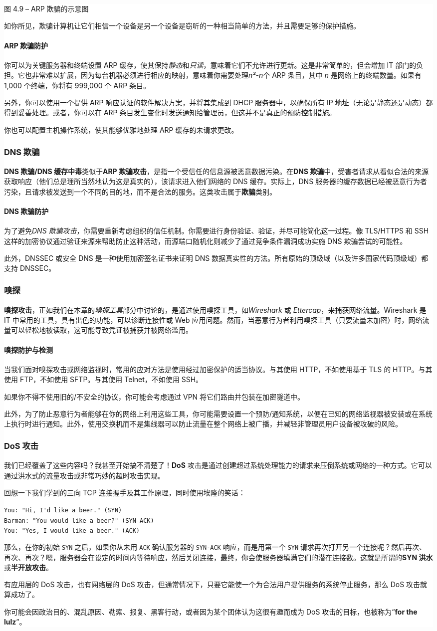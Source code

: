 图 4.9 – ARP 欺骗的示意图

如你所见，欺骗计算机让它们相信一个设备是另一个设备是窃听的一种相当简单的方法，并且需要足够的保护措施。

#### ARP 欺骗防护

你可以为关键服务器和终端设置 ARP 缓存，使其保持*静态*和*只读*，意味着它们不允许进行更新。这是非常简单的，但会增加 IT 部门的负担。它也非常难以扩展，因为每台机器必须进行相应的映射，意味着你需要处理*n²-n*个 ARP 条目，其中 *n* 是网络上的终端数量。如果有 1,000 个终端，你将有 999,000 个 ARP 条目。

另外，你可以使用一个提供 ARP 响应认证的软件解决方案，并将其集成到 DHCP 服务器中，以确保所有 IP 地址（无论是静态还是动态）都得到妥善处理。或者，你可以在 ARP 条目发生变化时发送通知给管理员，但这并不是真正的预防控制措施。

你也可以配置主机操作系统，使其能够优雅地处理 ARP 缓存的未请求更改。

### DNS 欺骗

**DNS 欺骗/DNS 缓存中毒**类似于**ARP 欺骗攻击**，是指一个受信任的信息源被恶意数据污染。在**DNS 欺骗**中，受害者请求从看似合法的来源获取响应（他们总是理所当然地认为这是真实的），该请求进入他们网络的 DNS 缓存。实际上，DNS 服务器的缓存数据已经被恶意行为者污染，且请求被发送到一个不同的目的地，而不是合法的服务。这类攻击属于**欺骗**类别。

#### DNS 欺骗防护

为了避免*DNS 欺骗攻击*，你需要重新考虑组织的信任机制。你需要进行身份验证、验证，并尽可能简化这一过程。像 TLS/HTTPS 和 SSH 这样的加密协议通过验证来源来帮助防止这种活动，而源端口随机化则减少了通过竞争条件漏洞成功实施 DNS 欺骗尝试的可能性。

此外，DNSSEC 或安全 DNS 是一种使用加密签名证书来证明 DNS 数据真实性的方法。所有原始的顶级域（以及许多国家代码顶级域）都支持 DNSSEC。

### 嗅探

**嗅探攻击**，正如我们在本章的*嗅探工具*部分中讨论的，是通过使用嗅探工具，如*Wireshark* 或 *Ettercap*，来捕获网络流量。Wireshark 是 IT 中常用的工具，具有出色的功能，可以诊断连接性或 Web 应用问题。然而，当恶意行为者利用嗅探工具（只要流量未加密）时，网络流量可以轻松地被读取，这可能导致凭证被捕获并被网络滥用。

#### 嗅探防护与检测

当我们面对嗅探攻击或网络监视时，常用的应对方法是使用经过加密保护的适当协议。与其使用 HTTP，不如使用基于 TLS 的 HTTP。与其使用 FTP，不如使用 SFTP。与其使用 Telnet，不如使用 SSH。

如果你不得不使用旧的/不安全的协议，你可能会考虑通过 VPN 将它们路由并包装在加密隧道中。

此外，为了防止恶意行为者能够在你的网络上利用这些工具，你可能需要设置一个预防/通知系统，以便在已知的网络监视器被安装或在系统上执行时进行通知。此外，使用交换机而不是集线器可以防止流量在整个网络上被广播，并减轻非管理员用户设备被攻破的风险。

### DoS 攻击

我们已经覆盖了这些内容吗？我甚至开始搞不清楚了！**DoS** 攻击是通过创建超过系统处理能力的请求来压倒系统或网络的一种方式。它可以通过洪水式的流量攻击或非常巧妙的超时攻击实现。

回想一下我们学到的三向 TCP 连接握手及其工作原理，同时使用埃隆的笑话：

```
You: "Hi, I'd like a beer." (SYN)
Barman: "You would like a beer?" (SYN-ACK)
You: "Yes, I would like a beer." (ACK)
```

那么，在你的初始 `SYN` 之后，如果你从未用 `ACK` 确认服务器的 `SYN-ACK` 响应，而是用第一个 `SYN` 请求再次打开另一个连接呢？然后再次、再次、再次？嗯，服务器会在设定的时间内等待响应，然后关闭连接，最终，你会使服务器填满它们的潜在连接数。这就是所谓的**SYN 洪水**或**半开放攻击**。

有应用层的 DoS 攻击，也有网络层的 DoS 攻击，但通常情况下，只要它能使一个为合法用户提供服务的系统停止服务，那么 DoS 攻击就算成功了。

你可能会因政治目的、混乱原因、勒索、报复、黑客行动，或者因为某个团体认为这很有趣而成为 DoS 攻击的目标，也被称为“**for the lulz**”。
